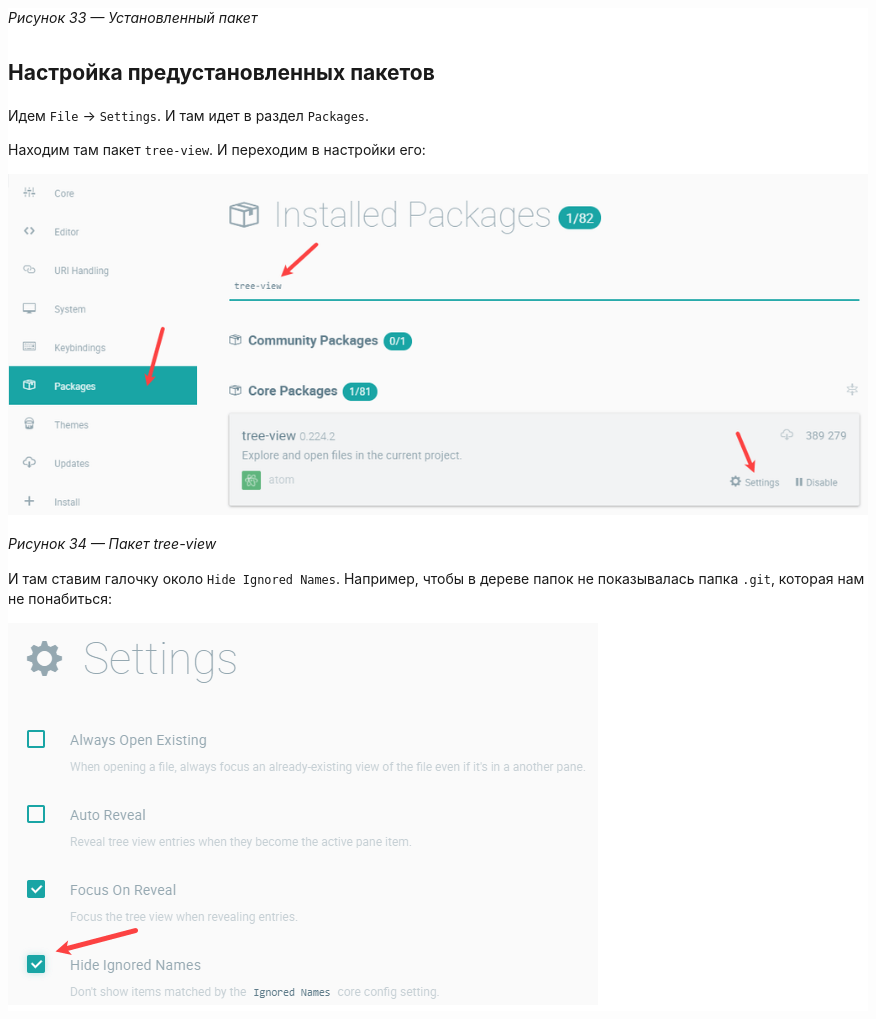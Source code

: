 _Рисунок 33 — Установленный пакет_

## Настройка предустановленных пакетов

Идем `File` → `Settings`. И там идет в раздел `Packages`.

Находим там пакет `tree-view`. И переходим в настройки его:

![Пакет tree-view](img/config_26.png)

_Рисунок 34 — Пакет tree-view_

И там ставим галочку около `Hide Ignored Names`. Например, чтобы в дереве папок не показывалась папка `.git`, которая нам не понабиться:

![Включение параметра «Hide Ignored Names»](img/config_27.png)
